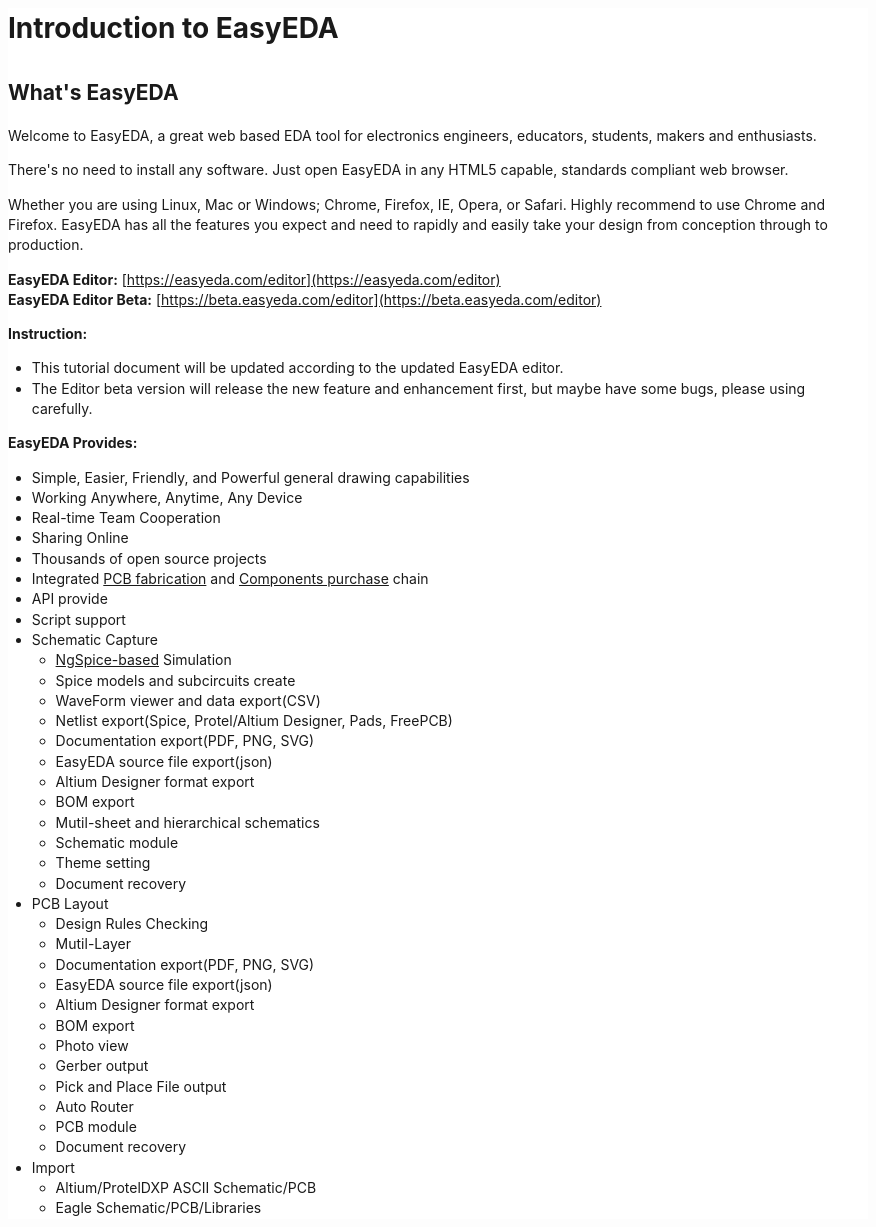 
# Introduction to EasyEDA

## What's EasyEDA

Welcome to EasyEDA, a great web based EDA tool for electronics engineers, educators, students, makers and enthusiasts. 

There's no need to install any software. Just open EasyEDA in any HTML5 capable, standards compliant web browser.

Whether you are using Linux, Mac or Windows; Chrome, Firefox, IE, Opera, or Safari. Highly recommend to use Chrome and Firefox.
EasyEDA has all the features you expect and need to rapidly and easily take your design from conception through to production.

**EasyEDA Editor:** [https://easyeda.com/editor](https://easyeda.com/editor)  
**EasyEDA Editor Beta:** [https://beta.easyeda.com/editor](https://beta.easyeda.com/editor)

**Instruction:**   

-	This tutorial document will be updated according to the updated EasyEDA editor.
-	The Editor beta version will release the new feature and enhancement first, but maybe have some bugs, please using carefully.


**EasyEDA Provides:**   

-	Simple, Easier, Friendly, and Powerful general drawing capabilities
-	Working Anywhere, Anytime, Any Device
-	Real-time Team Cooperation
-	Sharing Online
-	Thousands of open source projects
-	Integrated [PCB fabrication](https://jlcpcb.com) and [Components purchase](https://lcsc.com) chain
-	API provide
-	Script support
-	Schematic Capture
	-	[NgSpice-based](http://ngspice.sourceforge.net/) Simulation
	-	Spice models and subcircuits create
	-	WaveForm viewer and data export(CSV)
	-	Netlist export(Spice, Protel/Altium Designer, Pads, FreePCB)
	-	Documentation export(PDF, PNG, SVG)
	-	EasyEDA source file export(json)
	-	Altium Designer format export
	-	BOM export
	-	Mutil-sheet and hierarchical schematics
	-	Schematic module
	-	Theme setting
	-	Document recovery
-	PCB Layout
	-	Design Rules Checking
	-	Mutil-Layer
	-	Documentation export(PDF, PNG, SVG)
	-	EasyEDA source file export(json)
	-	Altium Designer format export
	-	BOM export
	-	Photo view
	-	Gerber output
	-	Pick and Place File output
	-	Auto Router
	-	PCB module
	-	Document recovery
-	Import
	-	Altium/ProtelDXP ASCII Schematic/PCB
	-	Eagle Schematic/PCB/Libraries